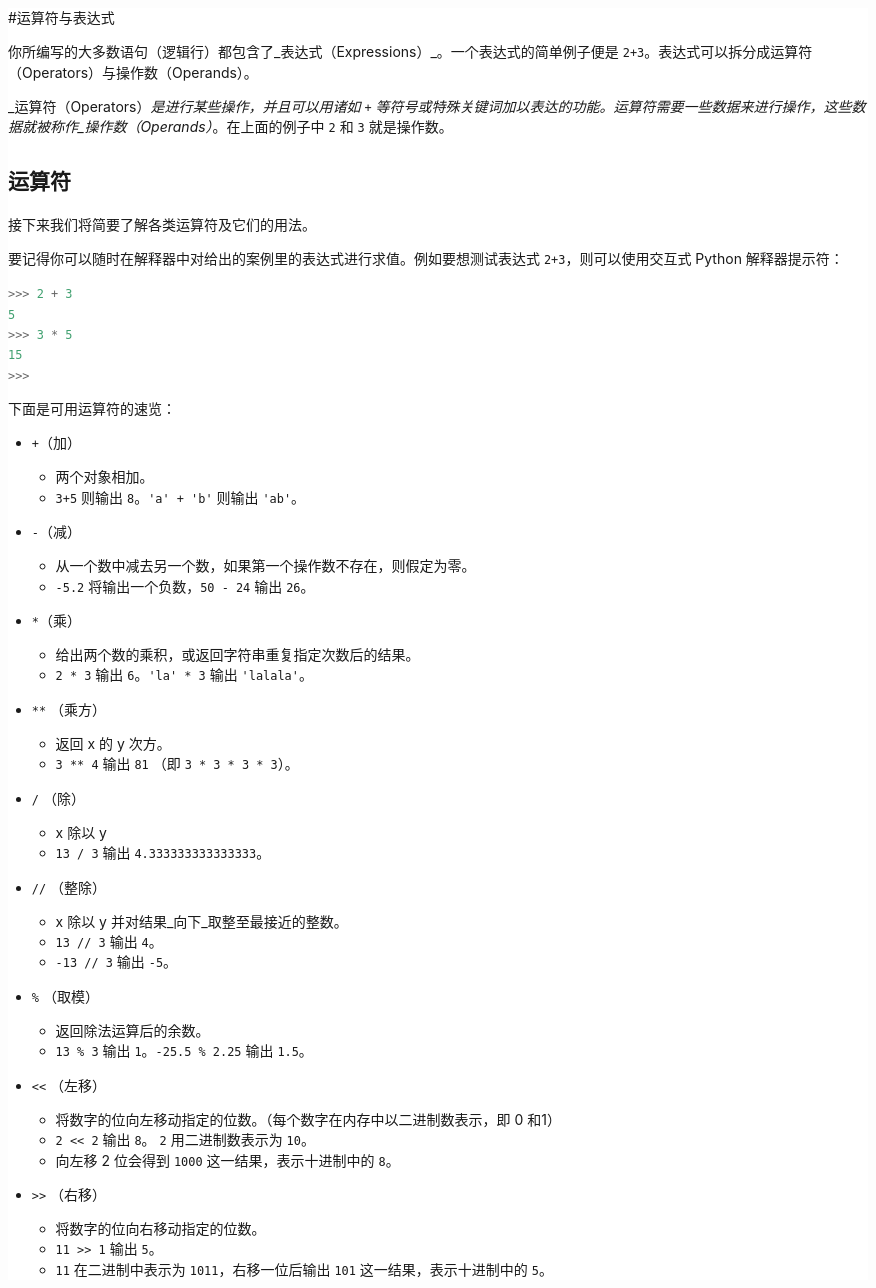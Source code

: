 #运算符与表达式

你所编写的大多数语句（逻辑行）都包含了_表达式（Expressions）_。一个表达式的简单例子便是 `2+3`。表达式可以拆分成运算符（Operators）与操作数（Operands）。

_运算符（Operators）_是进行某些操作，并且可以用诸如 `+` 等符号或特殊关键词加以表达的功能。运算符需要一些数据来进行操作，这些数据就被称作_操作数（Operands）_。在上面的例子中 `2` 和 `3` 就是操作数。

## 运算符

接下来我们将简要了解各类运算符及它们的用法。

要记得你可以随时在解释器中对给出的案例里的表达式进行求值。例如要想测试表达式 `2+3`，则可以使用交互式 Python 解释器提示符：

```python
>>> 2 + 3
5
>>> 3 * 5
15
>>>
```

下面是可用运算符的速览：

- `+`（加）
    - 两个对象相加。
    - `3+5` 则输出 `8`。`'a' + 'b'` 则输出 `'ab'`。

- `-`（减）
    - 从一个数中减去另一个数，如果第一个操作数不存在，则假定为零。
    - `-5.2` 将输出一个负数，`50 - 24` 输出 `26`。

- `*`（乘）
    - 给出两个数的乘积，或返回字符串重复指定次数后的结果。
    - `2 * 3` 输出 `6`。`'la' * 3` 输出 `'lalala'`。

- `**` （乘方）
    - 返回 x 的 y 次方。
    - `3 ** 4` 输出 `81` （即 `3 * 3 * 3 * 3`）。

- `/` （除）
    - x 除以 y
    - `13 / 3` 输出 `4.333333333333333`。

- `//` （整除）
    - x 除以 y 并对结果_向下_取整至最接近的整数。
    - `13 // 3` 输出 `4`。
    - `-13 // 3` 输出 `-5`。

- `%` （取模）
    - 返回除法运算后的余数。
    - `13 % 3` 输出 `1`。`-25.5 % 2.25` 输出 `1.5`。

- `<<` （左移）
    - 将数字的位向左移动指定的位数。（每个数字在内存中以二进制数表示，即 0 和1）
    - `2 << 2` 输出 `8`。 `2` 用二进制数表示为 `10`。
    - 向左移 2 位会得到 `1000` 这一结果，表示十进制中的 `8`。

- `>>` （右移）
    - 将数字的位向右移动指定的位数。
    - `11 >> 1` 输出 `5`。
    - `11` 在二进制中表示为 `1011`，右移一位后输出 `101` 这一结果，表示十进制中的 `5`。
